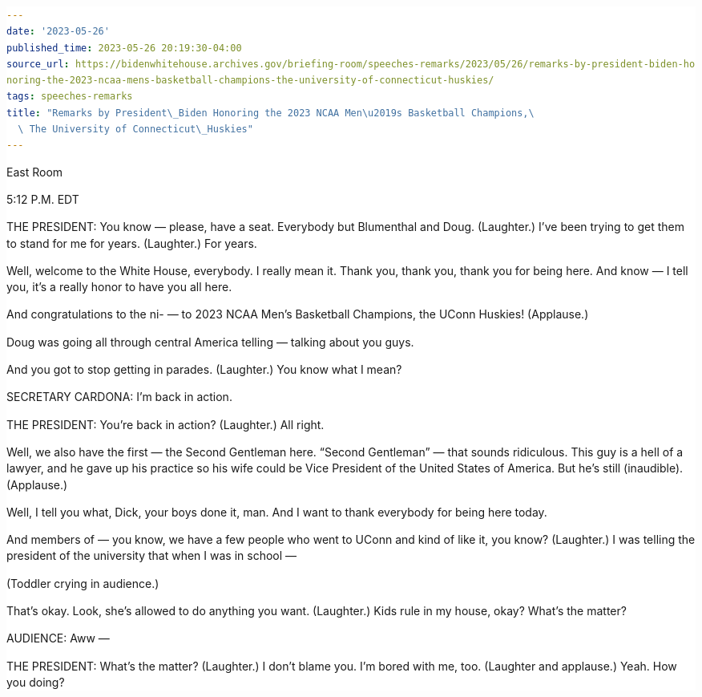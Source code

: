 ```yaml
---
date: '2023-05-26'
published_time: 2023-05-26 20:19:30-04:00
source_url: https://bidenwhitehouse.archives.gov/briefing-room/speeches-remarks/2023/05/26/remarks-by-president-biden-honoring-the-2023-ncaa-mens-basketball-champions-the-university-of-connecticut-huskies/
tags: speeches-remarks
title: "Remarks by President\_Biden Honoring the 2023 NCAA Men\u2019s Basketball Champions,\
  \ The University of Connecticut\_Huskies"
---
```

 
East Room

5:12 P.M. EDT

THE PRESIDENT: You know — please, have a seat. Everybody but Blumenthal
and Doug. (Laughter.) I’ve been trying to get them to stand for me for
years. (Laughter.) For years.

Well, welcome to the White House, everybody. I really mean it. Thank
you, thank you, thank you for being here. And know — I tell you, it’s a
really honor to have you all here.

And congratulations to the ni- — to 2023 NCAA Men’s Basketball
Champions, the UConn Huskies! (Applause.)

Doug was going all through central America telling — talking about you
guys.

And you got to stop getting in parades. (Laughter.) You know what I
mean?

SECRETARY CARDONA: I’m back in action.

THE PRESIDENT: You’re back in action? (Laughter.) All right.

Well, we also have the first — the Second Gentleman here. “Second
Gentleman” — that sounds ridiculous. This guy is a hell of a lawyer, and
he gave up his practice so his wife could be Vice President of the
United States of America. But he’s still (inaudible). (Applause.)

Well, I tell you what, Dick, your boys done it, man. And I want to thank
everybody for being here today.

And members of — you know, we have a few people who went to UConn and
kind of like it, you know? (Laughter.) I was telling the president of
the university that when I was in school —

(Toddler crying in audience.)

That’s okay. Look, she’s allowed to do anything you want. (Laughter.)
Kids rule in my house, okay? What’s the matter?

AUDIENCE: Aww —

THE PRESIDENT: What’s the matter? (Laughter.) I don’t blame you. I’m
bored with me, too. (Laughter and applause.) Yeah. How you doing?
